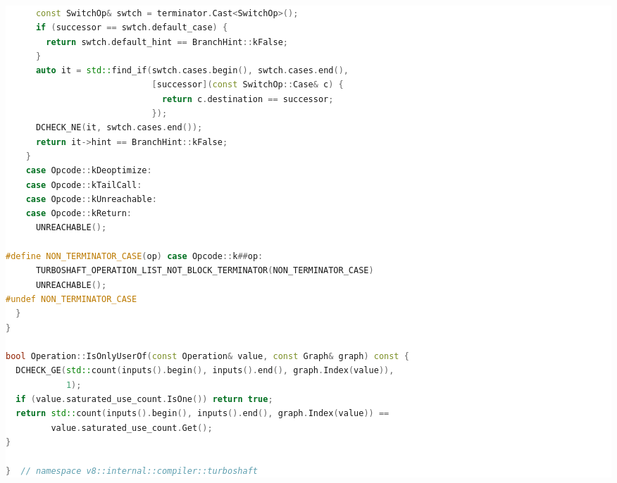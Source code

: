 ```cpp
      const SwitchOp& swtch = terminator.Cast<SwitchOp>();
      if (successor == swtch.default_case) {
        return swtch.default_hint == BranchHint::kFalse;
      }
      auto it = std::find_if(swtch.cases.begin(), swtch.cases.end(),
                             [successor](const SwitchOp::Case& c) {
                               return c.destination == successor;
                             });
      DCHECK_NE(it, swtch.cases.end());
      return it->hint == BranchHint::kFalse;
    }
    case Opcode::kDeoptimize:
    case Opcode::kTailCall:
    case Opcode::kUnreachable:
    case Opcode::kReturn:
      UNREACHABLE();

#define NON_TERMINATOR_CASE(op) case Opcode::k##op:
      TURBOSHAFT_OPERATION_LIST_NOT_BLOCK_TERMINATOR(NON_TERMINATOR_CASE)
      UNREACHABLE();
#undef NON_TERMINATOR_CASE
  }
}

bool Operation::IsOnlyUserOf(const Operation& value, const Graph& graph) const {
  DCHECK_GE(std::count(inputs().begin(), inputs().end(), graph.Index(value)),
            1);
  if (value.saturated_use_count.IsOne()) return true;
  return std::count(inputs().begin(), inputs().end(), graph.Index(value)) ==
         value.saturated_use_count.Get();
}

}  // namespace v8::internal::compiler::turboshaft
```